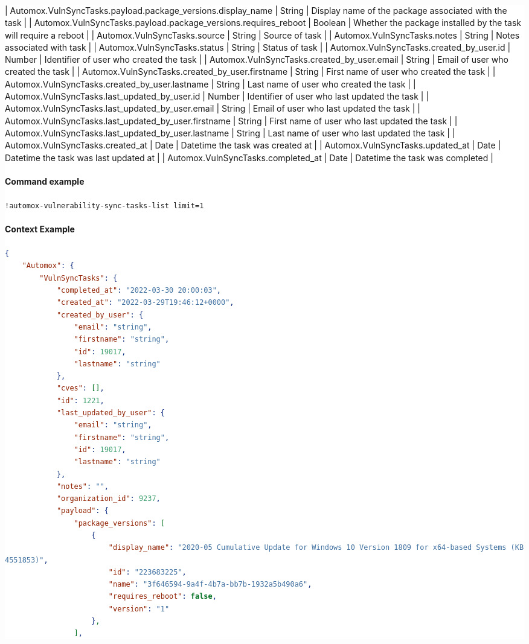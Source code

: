 | Automox.VulnSyncTasks.payload.package_versions.display_name | String | Display name of the package associated with the task |
| Automox.VulnSyncTasks.payload.package_versions.requires_reboot | Boolean | Whether the package installed by the task will require a reboot |
| Automox.VulnSyncTasks.source | String | Source of task |
| Automox.VulnSyncTasks.notes | String | Notes associated with task |
| Automox.VulnSyncTasks.status | String | Status of task |
| Automox.VulnSyncTasks.created_by_user.id | Number | Identifier of user who created the task |
| Automox.VulnSyncTasks.created_by_user.email | String | Email of user who created the task |
| Automox.VulnSyncTasks.created_by_user.firstname | String | First name of user who created the task |
| Automox.VulnSyncTasks.created_by_user.lastname | String | Last name of user who created the task |
| Automox.VulnSyncTasks.last_updated_by_user.id | Number | Identifier of user who last updated the task |
| Automox.VulnSyncTasks.last_updated_by_user.email | String | Email of user who last updated the task |
| Automox.VulnSyncTasks.last_updated_by_user.firstname | String | First name of user who last updated the task |
| Automox.VulnSyncTasks.last_updated_by_user.lastname | String | Last name of user who last updated the task |
| Automox.VulnSyncTasks.created_at | Date | Datetime the task was created at |
| Automox.VulnSyncTasks.updated_at | Date | Datetime the task was last updated at |
| Automox.VulnSyncTasks.completed_at | Date | Datetime the task was completed |

#### Command example
```!automox-vulnerability-sync-tasks-list limit=1```
#### Context Example
```json
{
    "Automox": {
        "VulnSyncTasks": {
            "completed_at": "2022-03-30 20:00:03",
            "created_at": "2022-03-29T19:46:12+0000",
            "created_by_user": {
                "email": "string",
                "firstname": "string",
                "id": 19017,
                "lastname": "string"
            },
            "cves": [],
            "id": 1221,
            "last_updated_by_user": {
                "email": "string",
                "firstname": "string",
                "id": 19017,
                "lastname": "string"
            },
            "notes": "",
            "organization_id": 9237,
            "payload": {
                "package_versions": [
                    {
                        "display_name": "2020-05 Cumulative Update for Windows 10 Version 1809 for x64-based Systems (KB4551853)",
                        "id": "223683225",
                        "name": "3f646594-9a4f-4b7a-bb7b-1932a5b490a6",
                        "requires_reboot": false,
                        "version": "1"
                    },
                ],
```